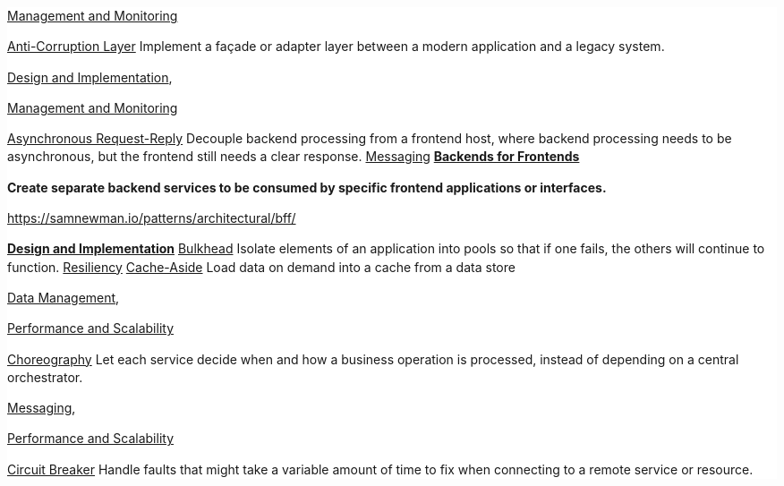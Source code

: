 <p><a href="https://docs.microsoft.com/en-us/azure/architecture/patterns/category/management-monitoring">Management and Monitoring</a></p></td>
</tr>
<tr class="even">
<td><a href="https://docs.microsoft.com/en-us/azure/architecture/patterns/anti-corruption-layer">Anti-Corruption Layer</a></td>
<td>Implement a façade or adapter layer between a modern application and a legacy system.</td>
<td><p><a href="https://docs.microsoft.com/en-us/azure/architecture/patterns/category/design-implementation">Design and Implementation</a>,</p>
<p><a href="https://docs.microsoft.com/en-us/azure/architecture/patterns/category/management-monitoring">Management and Monitoring</a></p></td>
</tr>
<tr class="odd">
<td><a href="https://docs.microsoft.com/en-us/azure/architecture/patterns/async-request-reply">Asynchronous Request-Reply</a></td>
<td>Decouple backend processing from a frontend host, where backend processing needs to be asynchronous, but the frontend still needs a clear response.</td>
<td><a href="https://docs.microsoft.com/en-us/azure/architecture/patterns/category/messaging">Messaging</a></td>
</tr>
<tr class="even">
<td><a href="https://docs.microsoft.com/en-us/azure/architecture/patterns/backends-for-frontends"><strong>Backends for Frontends</strong></a></td>
<td><p><strong>Create separate backend services to be consumed by specific frontend applications or interfaces.</strong></p>
<p></p>
<p><a href="https://samnewman.io/patterns/architectural/bff/">https://samnewman.io/patterns/architectural/bff/</a></p></td>
<td><a href="https://docs.microsoft.com/en-us/azure/architecture/patterns/category/design-implementation"><strong>Design and Implementation</strong></a></td>
</tr>
<tr class="odd">
<td><a href="https://docs.microsoft.com/en-us/azure/architecture/patterns/bulkhead">Bulkhead</a></td>
<td>Isolate elements of an application into pools so that if one fails, the others will continue to function.</td>
<td><a href="https://docs.microsoft.com/en-us/azure/architecture/patterns/category/resiliency">Resiliency</a></td>
</tr>
<tr class="even">
<td><a href="https://docs.microsoft.com/en-us/azure/architecture/patterns/cache-aside">Cache-Aside</a></td>
<td>Load data on demand into a cache from a data store</td>
<td><p><a href="https://docs.microsoft.com/en-us/azure/architecture/patterns/category/data-management">Data Management</a>,</p>
<p><a href="https://docs.microsoft.com/en-us/azure/architecture/patterns/category/performance-scalability">Performance and Scalability</a></p></td>
</tr>
<tr class="odd">
<td><a href="https://docs.microsoft.com/en-us/azure/architecture/patterns/choreography">Choreography</a></td>
<td>Let each service decide when and how a business operation is processed, instead of depending on a central orchestrator.</td>
<td><p><a href="https://docs.microsoft.com/en-us/azure/architecture/patterns/category/messaging">Messaging</a>,</p>
<p><a href="https://docs.microsoft.com/en-us/azure/architecture/patterns/category/performance-scalability">Performance and Scalability</a></p></td>
</tr>
<tr class="even">
<td><a href="https://docs.microsoft.com/en-us/azure/architecture/patterns/circuit-breaker">Circuit Breaker</a></td>
<td>Handle faults that might take a variable amount of time to fix when connecting to a remote service or resource.</td>
